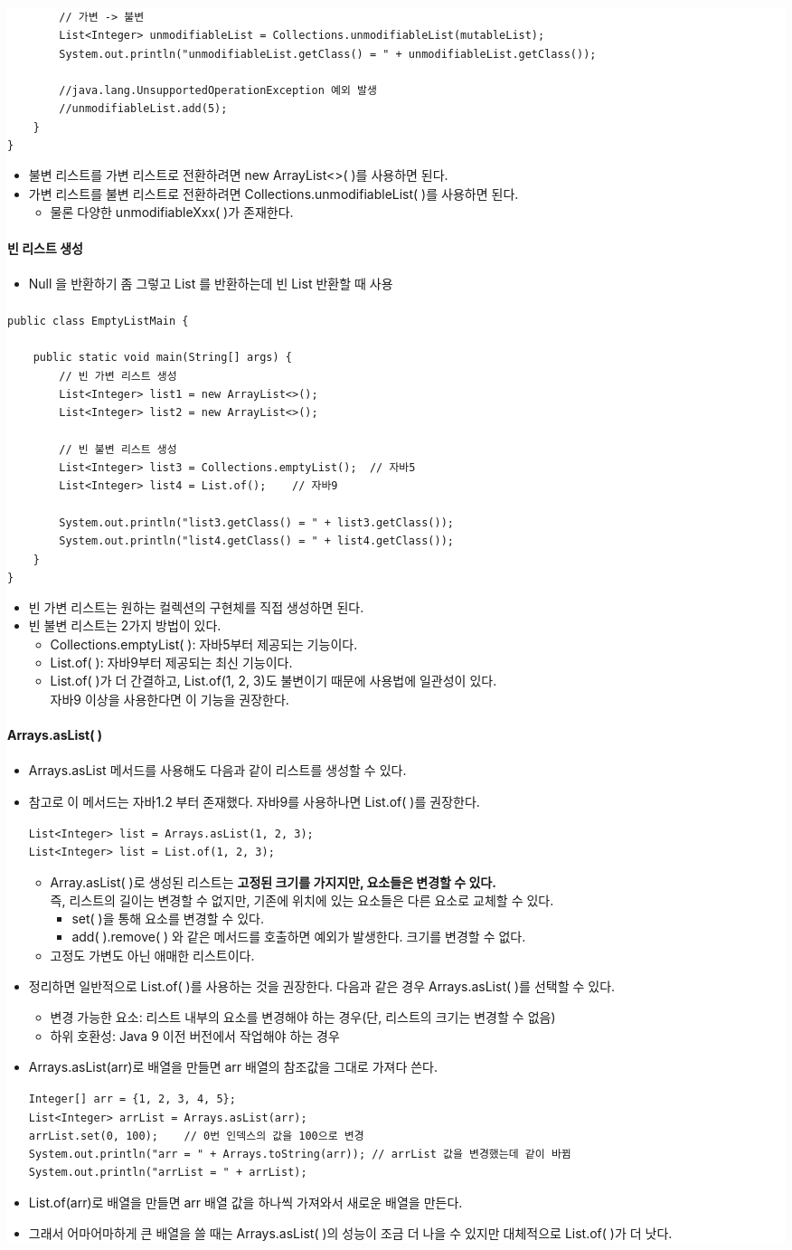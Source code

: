             // 가변 -> 불변
            List<Integer> unmodifiableList = Collections.unmodifiableList(mutableList);
            System.out.println("unmodifiableList.getClass() = " + unmodifiableList.getClass());
    
            //java.lang.UnsupportedOperationException 예외 발생
            //unmodifiableList.add(5);
        }
    }
- 불변 리스트를 가변 리스트로 전환하려면 new ArrayList<>( )를 사용하면 된다.
- 가변 리스트를 불변 리스트로 전환하려면 Collections.unmodifiableList( )를 사용하면 된다.
  - 물론 다양한 unmodifiableXxx( )가 존재한다.

#### 빈 리스트 생성 
- Null 을 반환하기 좀 그렇고 List 를 반환하는데 빈 List 반환할 때 사용
####
    public class EmptyListMain {
    
        public static void main(String[] args) {
            // 빈 가변 리스트 생성
            List<Integer> list1 = new ArrayList<>();
            List<Integer> list2 = new ArrayList<>();
    
            // 빈 불변 리스트 생성
            List<Integer> list3 = Collections.emptyList();  // 자바5
            List<Integer> list4 = List.of();    // 자바9
    
            System.out.println("list3.getClass() = " + list3.getClass());
            System.out.println("list4.getClass() = " + list4.getClass());
        }
    }
- 빈 가변 리스트는 원하는 컬렉션의 구현체를 직접 생성하면 된다.
- 빈 불변 리스트는 2가지 방법이 있다.
  - Collections.emptyList( ): 자바5부터 제공되는 기능이다.
  - List.of( ): 자바9부터 제공되는 최신 기능이다.
  - List.of( )가 더 간결하고, List.of(1, 2, 3)도 불변이기 때문에 사용법에 일관성이 있다.  
    자바9 이상을 사용한다면 이 기능을 권장한다.

#### Arrays.asList( )
- Arrays.asList 메서드를 사용해도 다음과 같이 리스트를 생성할 수 있다.
- 참고로 이 메서드는 자바1.2 부터 존재했다. 자바9를 사용하나면 List.of( )를 권장한다.

      List<Integer> list = Arrays.asList(1, 2, 3);
      List<Integer> list = List.of(1, 2, 3);
  - Array.asList( )로 생성된 리스트는 **고정된 크기를 가지지만, 요소들은 변경할 수 있다.**  
    즉, 리스트의 길이는 변경할 수 없지만, 기존에 위치에 있는 요소들은 다른 요소로 교체할 수 있다.
    - set( )을 통해 요소를 변경할 수 있다.
    - add( ).remove( ) 와 같은 메서드를 호출하면 예외가 발생한다. 크기를 변경할 수 없다.
  - 고정도 가변도 아닌 애매한 리스트이다.
- 정리하면 일반적으로 List.of( )를 사용하는 것을 권장한다. 다음과 같은 경우 Arrays.asList( )를 선택할 수 있다.
  - 변경 가능한 요소: 리스트 내부의 요소를 변경해야 하는 경우(단, 리스트의 크기는 변경할 수 없음)
  - 하위 호환성: Java 9 이전 버전에서 작업해야 하는 경우
- Arrays.asList(arr)로 배열을 만들면 arr 배열의 참조값을 그대로 가져다 쓴다.  

      Integer[] arr = {1, 2, 3, 4, 5};
      List<Integer> arrList = Arrays.asList(arr);
      arrList.set(0, 100);    // 0번 인덱스의 값을 100으로 변경
      System.out.println("arr = " + Arrays.toString(arr)); // arrList 값을 변경했는데 같이 바뀜
      System.out.println("arrList = " + arrList);
- List.of(arr)로 배열을 만들면 arr 배열 값을 하나씩 가져와서 새로운 배열을 만든다.
- 그래서 어마어마하게 큰 배열을 쓸 때는 Arrays.asList( )의 성능이 조금 더 나을 수 있지만 대체적으로 List.of( )가 더 낫다.
